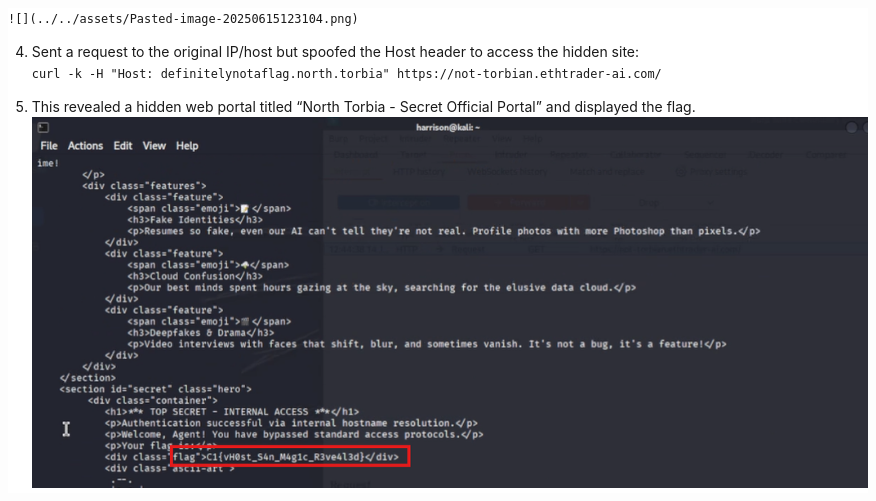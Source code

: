     ![](../../assets/Pasted-image-20250615123104.png)
    
4. Sent a request to the original IP/host but spoofed the Host header to access the hidden site:  
    `curl -k -H "Host: definitelynotaflag.north.torbia" https://not-torbian.ethtrader-ai.com/`
    
5. This revealed a hidden web portal titled “North Torbia - Secret Official Portal” and displayed the flag.  
    ![](../../assets/Pasted-image-20250615123232.png)
    